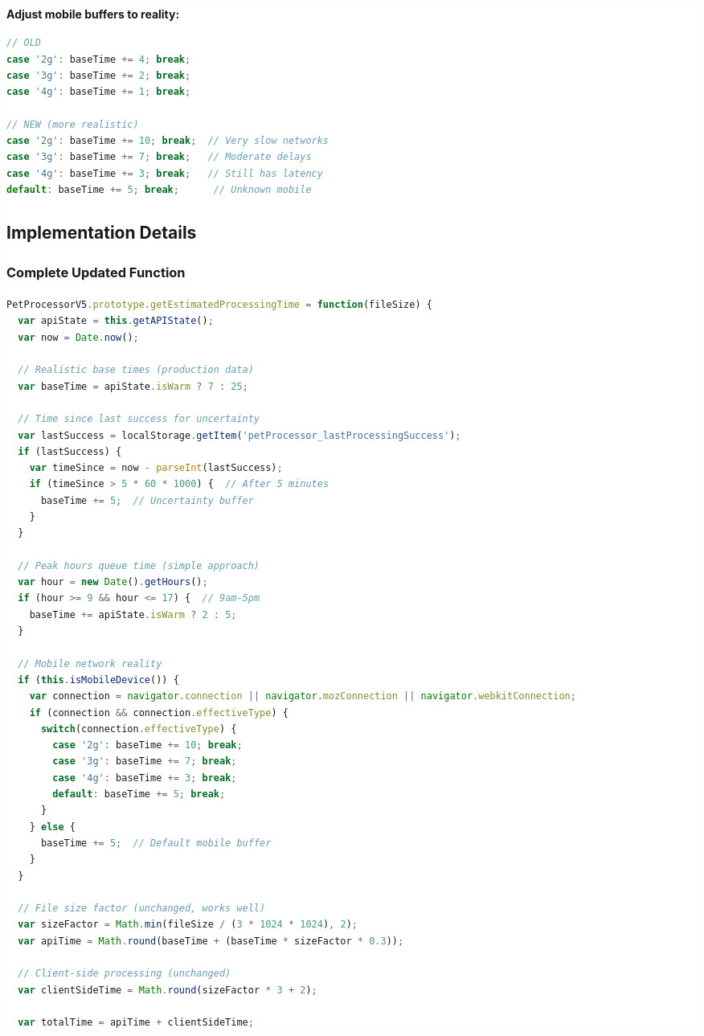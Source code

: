 **Adjust mobile buffers to reality:**
```javascript
// OLD
case '2g': baseTime += 4; break;
case '3g': baseTime += 2; break;
case '4g': baseTime += 1; break;

// NEW (more realistic)
case '2g': baseTime += 10; break;  // Very slow networks
case '3g': baseTime += 7; break;   // Moderate delays
case '4g': baseTime += 3; break;   // Still has latency
default: baseTime += 5; break;      // Unknown mobile
```

## Implementation Details

### Complete Updated Function
```javascript
PetProcessorV5.prototype.getEstimatedProcessingTime = function(fileSize) {
  var apiState = this.getAPIState();
  var now = Date.now();
  
  // Realistic base times (production data)
  var baseTime = apiState.isWarm ? 7 : 25;
  
  // Time since last success for uncertainty
  var lastSuccess = localStorage.getItem('petProcessor_lastProcessingSuccess');
  if (lastSuccess) {
    var timeSince = now - parseInt(lastSuccess);
    if (timeSince > 5 * 60 * 1000) {  // After 5 minutes
      baseTime += 5;  // Uncertainty buffer
    }
  }
  
  // Peak hours queue time (simple approach)
  var hour = new Date().getHours();
  if (hour >= 9 && hour <= 17) {  // 9am-5pm
    baseTime += apiState.isWarm ? 2 : 5;
  }
  
  // Mobile network reality
  if (this.isMobileDevice()) {
    var connection = navigator.connection || navigator.mozConnection || navigator.webkitConnection;
    if (connection && connection.effectiveType) {
      switch(connection.effectiveType) {
        case '2g': baseTime += 10; break;
        case '3g': baseTime += 7; break;
        case '4g': baseTime += 3; break;
        default: baseTime += 5; break;
      }
    } else {
      baseTime += 5;  // Default mobile buffer
    }
  }
  
  // File size factor (unchanged, works well)
  var sizeFactor = Math.min(fileSize / (3 * 1024 * 1024), 2);
  var apiTime = Math.round(baseTime + (baseTime * sizeFactor * 0.3));
  
  // Client-side processing (unchanged)
  var clientSideTime = Math.round(sizeFactor * 3 + 2);
  
  var totalTime = apiTime + clientSideTime;
```